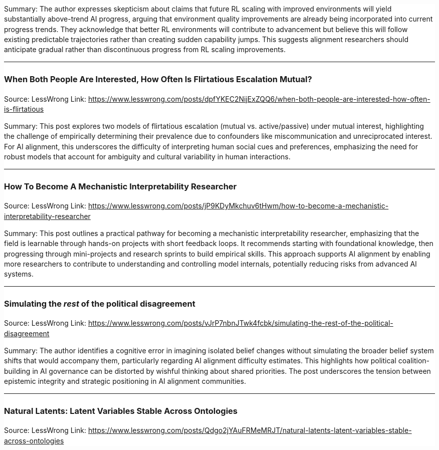 Summary: The author expresses skepticism about claims that future RL scaling with improved environments will yield substantially above-trend AI progress, arguing that environment quality improvements are already being incorporated into current progress trends. They acknowledge that better RL environments will contribute to advancement but believe this will follow existing predictable trajectories rather than creating sudden capability jumps. This suggests alignment researchers should anticipate gradual rather than discontinuous progress from RL scaling improvements.

---

### When Both People Are Interested, How Often Is Flirtatious Escalation Mutual?
Source: LessWrong
Link: https://www.lesswrong.com/posts/dpfYKEC2NijExZQQ6/when-both-people-are-interested-how-often-is-flirtatious

Summary: This post explores two models of flirtatious escalation (mutual vs. active/passive) under mutual interest, highlighting the challenge of empirically determining their prevalence due to confounders like miscommunication and unreciprocated interest. For AI alignment, this underscores the difficulty of interpreting human social cues and preferences, emphasizing the need for robust models that account for ambiguity and cultural variability in human interactions.

---

### How To Become A Mechanistic Interpretability Researcher
Source: LessWrong
Link: https://www.lesswrong.com/posts/jP9KDyMkchuv6tHwm/how-to-become-a-mechanistic-interpretability-researcher

Summary: This post outlines a practical pathway for becoming a mechanistic interpretability researcher, emphasizing that the field is learnable through hands-on projects with short feedback loops. It recommends starting with foundational knowledge, then progressing through mini-projects and research sprints to build empirical skills. This approach supports AI alignment by enabling more researchers to contribute to understanding and controlling model internals, potentially reducing risks from advanced AI systems.

---

### Simulating the *rest* of the political disagreement
Source: LessWrong
Link: https://www.lesswrong.com/posts/vJrP7nbnJTwk4fcbk/simulating-the-rest-of-the-political-disagreement

Summary: The author identifies a cognitive error in imagining isolated belief changes without simulating the broader belief system shifts that would accompany them, particularly regarding AI alignment difficulty estimates. This highlights how political coalition-building in AI governance can be distorted by wishful thinking about shared priorities. The post underscores the tension between epistemic integrity and strategic positioning in AI alignment communities.

---

### Natural Latents: Latent Variables Stable Across Ontologies
Source: LessWrong
Link: https://www.lesswrong.com/posts/Qdgo2jYAuFRMeMRJT/natural-latents-latent-variables-stable-across-ontologies
